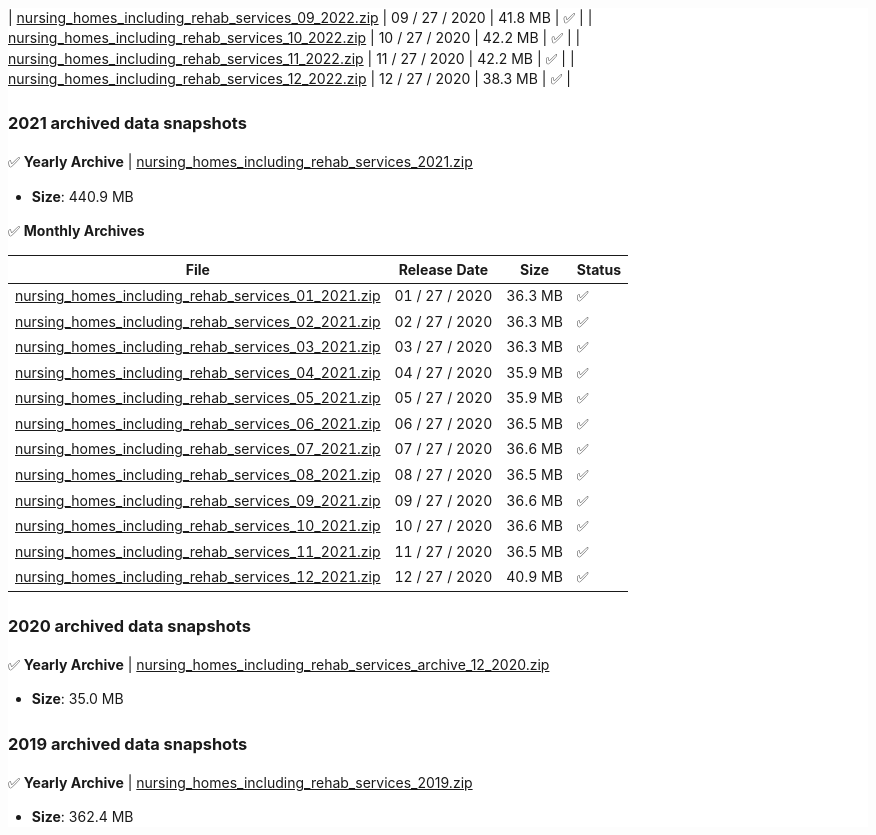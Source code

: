 | [nursing_homes_including_rehab_services_09_2022.zip](https://data.cms.gov/provider-data/sites/default/files/archive/Nursing%20homes%20including%20rehab%20services/2022/nursing_homes_including_rehab_services_09_2022.zip) | 09 / 27 / 2020 | 41.8 MB | ✅ |
| [nursing_homes_including_rehab_services_10_2022.zip](https://data.cms.gov/provider-data/sites/default/files/archive/Nursing%20homes%20including%20rehab%20services/2022/nursing_homes_including_rehab_services_10_2022.zip) | 10 / 27 / 2020 | 42.2 MB | ✅ |
| [nursing_homes_including_rehab_services_11_2022.zip](https://data.cms.gov/provider-data/sites/default/files/archive/Nursing%20homes%20including%20rehab%20services/2022/nursing_homes_including_rehab_services_11_2022.zip) | 11 / 27 / 2020 | 42.2 MB | ✅ |
| [nursing_homes_including_rehab_services_12_2022.zip](https://data.cms.gov/provider-data/sites/default/files/archive/Nursing%20homes%20including%20rehab%20services/2022/nursing_homes_including_rehab_services_12_2022.zip) | 12 / 27 / 2020 | 38.3 MB | ✅ |

### 2021 archived data snapshots

✅ **Yearly Archive** | [nursing_homes_including_rehab_services_2021.zip](https://data.cms.gov/provider-data/sites/default/files/archive/Nursing%20homes%20including%20rehab%20services/2021/nursing_homes_including_rehab_services_2021.zip)
  - **Size**: 440.9 MB

✅ **Monthly Archives**

| File | Release Date | Size | Status |
|-----------|-----------|-----------|-----------|
| [nursing_homes_including_rehab_services_01_2021.zip](https://data.cms.gov/provider-data/sites/default/files/archive/Nursing%20homes%20including%20rehab%20services/2021/nursing_homes_including_rehab_services_01_2021.zip) | 01 / 27 / 2020 | 36.3 MB | ✅ |
| [nursing_homes_including_rehab_services_02_2021.zip](https://data.cms.gov/provider-data/sites/default/files/archive/Nursing%20homes%20including%20rehab%20services/2021/nursing_homes_including_rehab_services_02_2021.zip) | 02 / 27 / 2020 | 36.3 MB | ✅ |
| [nursing_homes_including_rehab_services_03_2021.zip](https://data.cms.gov/provider-data/sites/default/files/archive/Nursing%20homes%20including%20rehab%20services/2021/nursing_homes_including_rehab_services_03_2021.zip) | 03 / 27 / 2020 | 36.3 MB | ✅ |
| [nursing_homes_including_rehab_services_04_2021.zip](https://data.cms.gov/provider-data/sites/default/files/archive/Nursing%20homes%20including%20rehab%20services/2021/nursing_homes_including_rehab_services_04_2021.zip) | 04 / 27 / 2020 | 35.9 MB | ✅ |
| [nursing_homes_including_rehab_services_05_2021.zip](https://data.cms.gov/provider-data/sites/default/files/archive/Nursing%20homes%20including%20rehab%20services/2021/nursing_homes_including_rehab_services_05_2021.zip) | 05 / 27 / 2020 | 35.9 MB | ✅ |
| [nursing_homes_including_rehab_services_06_2021.zip](https://data.cms.gov/provider-data/sites/default/files/archive/Nursing%20homes%20including%20rehab%20services/2021/nursing_homes_including_rehab_services_06_2021.zip) | 06 / 27 / 2020 | 36.5 MB | ✅ |
| [nursing_homes_including_rehab_services_07_2021.zip](https://data.cms.gov/provider-data/sites/default/files/archive/Nursing%20homes%20including%20rehab%20services/2021/nursing_homes_including_rehab_services_07_2021.zip) | 07 / 27 / 2020 | 36.6 MB | ✅ |
| [nursing_homes_including_rehab_services_08_2021.zip](https://data.cms.gov/provider-data/sites/default/files/archive/Nursing%20homes%20including%20rehab%20services/2021/nursing_homes_including_rehab_services_08_2021.zip) | 08 / 27 / 2020 | 36.5 MB | ✅ |
| [nursing_homes_including_rehab_services_09_2021.zip](https://data.cms.gov/provider-data/sites/default/files/archive/Nursing%20homes%20including%20rehab%20services/2021/nursing_homes_including_rehab_services_09_2021.zip) | 09 / 27 / 2020 | 36.6 MB | ✅ |
| [nursing_homes_including_rehab_services_10_2021.zip](https://data.cms.gov/provider-data/sites/default/files/archive/Nursing%20homes%20including%20rehab%20services/2021/nursing_homes_including_rehab_services_10_2021.zip) | 10 / 27 / 2020 | 36.6 MB | ✅ |
| [nursing_homes_including_rehab_services_11_2021.zip](https://data.cms.gov/provider-data/sites/default/files/archive/Nursing%20homes%20including%20rehab%20services/2021/nursing_homes_including_rehab_services_11_2021.zip) | 11 / 27 / 2020 | 36.5 MB | ✅ |
| [nursing_homes_including_rehab_services_12_2021.zip](https://data.cms.gov/provider-data/sites/default/files/archive/Nursing%20homes%20including%20rehab%20services/2021/nursing_homes_including_rehab_services_12_2021.zip) | 12 / 27 / 2020 | 40.9 MB | ✅ |

### 2020 archived data snapshots

✅ **Yearly Archive** | [nursing_homes_including_rehab_services_archive_12_2020.zip](https://data.cms.gov/provider-data/sites/default/files/archive/Nursing%20homes%20including%20rehab%20services/2020/nursing_homes_including_rehab_services_archive_12_2020.zip)
  - **Size**: 35.0 MB


### 2019 archived data snapshots

✅ **Yearly Archive** | [nursing_homes_including_rehab_services_2019.zip](https://data.cms.gov/provider-data/sites/default/files/archive/Nursing%20homes%20including%20rehab%20services/2019/nursing_homes_including_rehab_services_2019.zip)
  - **Size**: 362.4 MB
